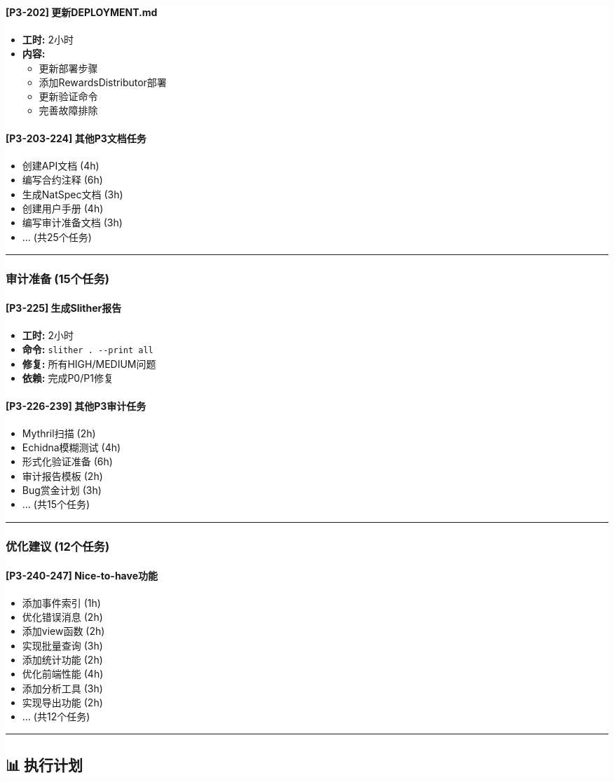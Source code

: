 #### [P3-202] 更新DEPLOYMENT.md
- **工时:** 2小时
- **内容:**
  - 更新部署步骤
  - 添加RewardsDistributor部署
  - 更新验证命令
  - 完善故障排除

#### [P3-203-224] 其他P3文档任务
- 创建API文档 (4h)
- 编写合约注释 (6h)
- 生成NatSpec文档 (3h)
- 创建用户手册 (4h)
- 编写审计准备文档 (3h)
- ... (共25个任务)

---

### 审计准备 (15个任务)

#### [P3-225] 生成Slither报告
- **工时:** 2小时
- **命令:** `slither . --print all`
- **修复:** 所有HIGH/MEDIUM问题
- **依赖:** 完成P0/P1修复

#### [P3-226-239] 其他P3审计任务
- Mythril扫描 (2h)
- Echidna模糊测试 (4h)
- 形式化验证准备 (6h)
- 审计报告模板 (2h)
- Bug赏金计划 (3h)
- ... (共15个任务)

---

### 优化建议 (12个任务)

#### [P3-240-247] Nice-to-have功能
- 添加事件索引 (1h)
- 优化错误消息 (2h)
- 添加view函数 (2h)
- 实现批量查询 (3h)
- 添加统计功能 (2h)
- 优化前端性能 (4h)
- 添加分析工具 (3h)
- 实现导出功能 (2h)
- ... (共12个任务)

---

## 📊 执行计划
